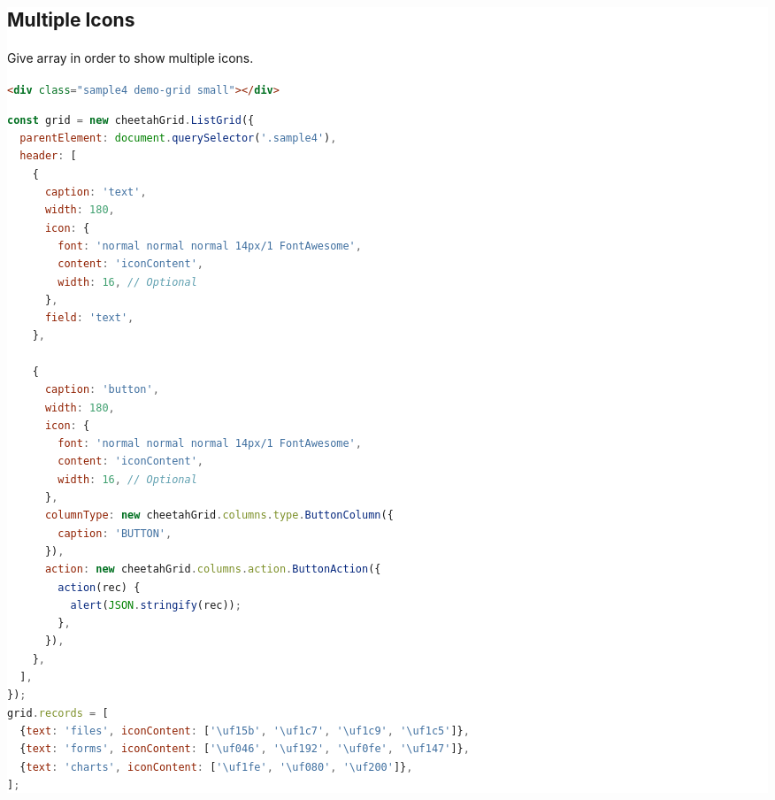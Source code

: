 </code-preview>

## Multiple Icons

Give array in order to show multiple icons.

<code-preview>

```html
<div class="sample4 demo-grid small"></div>
```

```js
const grid = new cheetahGrid.ListGrid({
  parentElement: document.querySelector('.sample4'),
  header: [
    {
      caption: 'text',
      width: 180,
      icon: {
        font: 'normal normal normal 14px/1 FontAwesome',
        content: 'iconContent',
        width: 16, // Optional
      },
      field: 'text',
    },

    {
      caption: 'button',
      width: 180,
      icon: {
        font: 'normal normal normal 14px/1 FontAwesome',
        content: 'iconContent',
        width: 16, // Optional
      },
      columnType: new cheetahGrid.columns.type.ButtonColumn({
        caption: 'BUTTON',
      }),
      action: new cheetahGrid.columns.action.ButtonAction({
        action(rec) {
          alert(JSON.stringify(rec));
        },
      }),
    },
  ],
});
grid.records = [
  {text: 'files', iconContent: ['\uf15b', '\uf1c7', '\uf1c9', '\uf1c5']},
  {text: 'forms', iconContent: ['\uf046', '\uf192', '\uf0fe', '\uf147']},
  {text: 'charts', iconContent: ['\uf1fe', '\uf080', '\uf200']},
];
```
